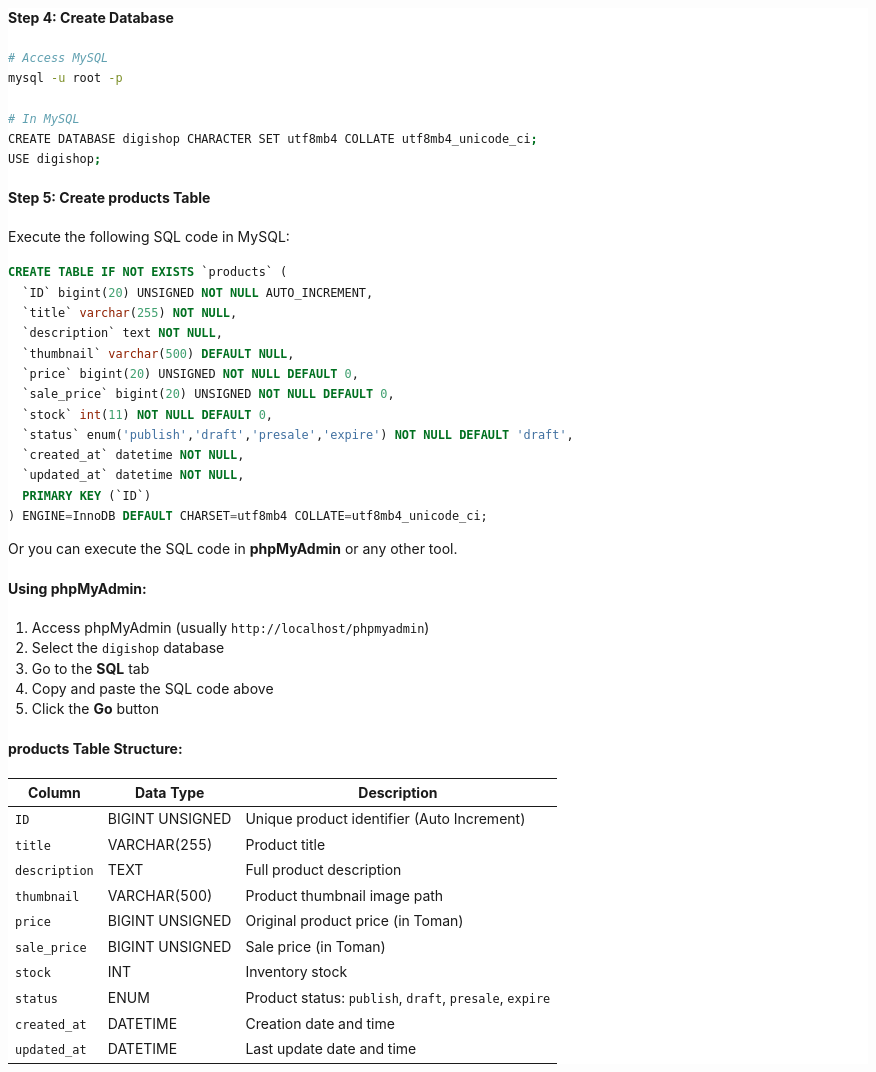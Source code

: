 #### Step 4: Create Database

```bash
# Access MySQL
mysql -u root -p

# In MySQL
CREATE DATABASE digishop CHARACTER SET utf8mb4 COLLATE utf8mb4_unicode_ci;
USE digishop;
```

#### Step 5: Create products Table

Execute the following SQL code in MySQL:

```sql
CREATE TABLE IF NOT EXISTS `products` (
  `ID` bigint(20) UNSIGNED NOT NULL AUTO_INCREMENT,
  `title` varchar(255) NOT NULL,
  `description` text NOT NULL,
  `thumbnail` varchar(500) DEFAULT NULL,
  `price` bigint(20) UNSIGNED NOT NULL DEFAULT 0,
  `sale_price` bigint(20) UNSIGNED NOT NULL DEFAULT 0,
  `stock` int(11) NOT NULL DEFAULT 0,
  `status` enum('publish','draft','presale','expire') NOT NULL DEFAULT 'draft',
  `created_at` datetime NOT NULL,
  `updated_at` datetime NOT NULL,
  PRIMARY KEY (`ID`)
) ENGINE=InnoDB DEFAULT CHARSET=utf8mb4 COLLATE=utf8mb4_unicode_ci;
```

Or you can execute the SQL code in **phpMyAdmin** or any other tool.

#### Using phpMyAdmin:

1. Access phpMyAdmin (usually `http://localhost/phpmyadmin`)
2. Select the `digishop` database
3. Go to the **SQL** tab
4. Copy and paste the SQL code above
5. Click the **Go** button

#### products Table Structure:

| Column | Data Type | Description |
|--------|-----------|-------------|
| `ID` | BIGINT UNSIGNED | Unique product identifier (Auto Increment) |
| `title` | VARCHAR(255) | Product title |
| `description` | TEXT | Full product description |
| `thumbnail` | VARCHAR(500) | Product thumbnail image path |
| `price` | BIGINT UNSIGNED | Original product price (in Toman) |
| `sale_price` | BIGINT UNSIGNED | Sale price (in Toman) |
| `stock` | INT | Inventory stock |
| `status` | ENUM | Product status: `publish`, `draft`, `presale`, `expire` |
| `created_at` | DATETIME | Creation date and time |
| `updated_at` | DATETIME | Last update date and time |
